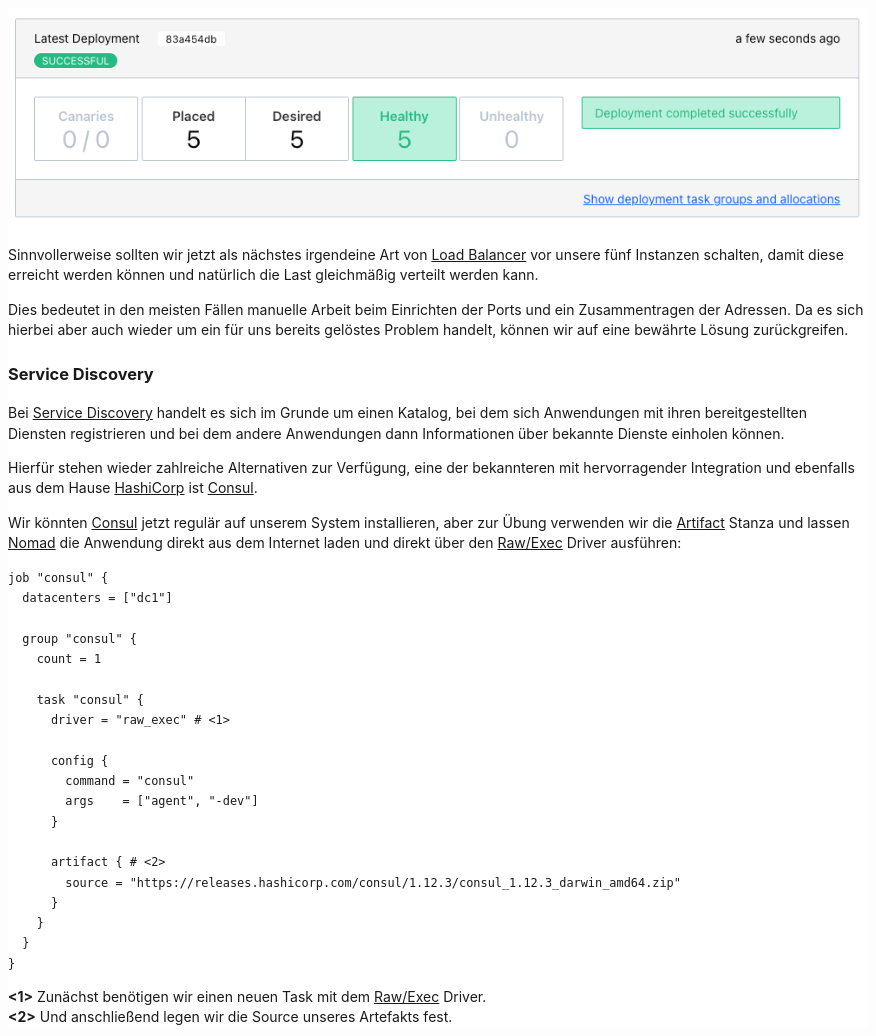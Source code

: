 ![image](/assets/images/posts/orchestrierung-mit-nomad/update_success.png)

Sinnvollerweise sollten wir jetzt als nächstes irgendeine Art von [Load Balancer][32] vor unsere
fünf Instanzen schalten, damit diese erreicht werden können und natürlich die Last gleichmäßig verteilt werden
kann.

Dies bedeutet in den meisten Fällen manuelle Arbeit beim Einrichten der Ports und ein Zusammentragen
der Adressen.
Da es sich hierbei aber auch wieder um ein für uns bereits gelöstes Problem handelt, können wir auf eine
bewährte Lösung zurückgreifen.

### Service Discovery

Bei [Service Discovery][48] handelt es sich im Grunde um einen Katalog, bei dem sich Anwendungen mit
ihren bereitgestellten Diensten registrieren und bei dem andere Anwendungen dann Informationen über
bekannte Dienste einholen können.

Hierfür stehen wieder zahlreiche Alternativen zur Verfügung, eine der bekannteren mit hervorragender
Integration und ebenfalls aus dem Hause [HashiCorp][15] ist [Consul][8].

Wir könnten [Consul][8] jetzt regulär auf unserem System installieren, aber zur Übung verwenden wir
die [Artifact][2] Stanza und lassen [Nomad][35] die Anwendung direkt aus dem Internet laden und
direkt über den [Raw/Exec][43] Driver ausführen:

```hcl
job "consul" {
  datacenters = ["dc1"]

  group "consul" {
    count = 1

    task "consul" {
      driver = "raw_exec" # <1>

      config {
        command = "consul"
        args    = ["agent", "-dev"]
      }

      artifact { # <2>
        source = "https://releases.hashicorp.com/consul/1.12.3/consul_1.12.3_darwin_amd64.zip"
      }
    }
  }
}
```
**<1>** Zunächst benötigen wir einen neuen Task mit dem [Raw/Exec][43] Driver. <br />
**<2>** Und anschließend legen wir die Source unseres Artefakts fest.


[1]: https://www.nomadproject.io/docs/concepts/scheduling/scheduling
[2]: https://www.nomadproject.io/docs/job-specification/artifact#artifact-stanza=
[3]: https://en.wikipedia.org/wiki/Batch_processing
[4]: https://martinfowler.com/bliki/CanaryRelease.html
[5]: https://www.nomadproject.io/docs/job-specification/check#check-stanza=
[6]: https://en.wikipedia.org/wiki/Command-line_interface
[7]: https://en.wikipedia.org/wiki/Command-line_interface
[8]: https://www.consul.io/
[9]: https://curl.se/
[10]: https://developer.hashicorp.com/nomad/docs/concepts/architecture
[11]: https://www.nomadproject.io/docs/drivers/docker
[12]: https://www.nomadproject.io/docs/job-specification/network#dynamic-ports=
[13]: https://developer.hashicorp.com/nomad/docs/concepts/scheduling/scheduling
[14]: https://fabiolb.net/
[15]: https://www.hashicorp.com/
[16]: https://github.com/hashicorp/hcl
[17]: https://microservices.io/patterns/observability/health-check-api.html
[18]: https://helm.se
[19]: https://blog.unexist.dev/redoc/
[20]: https://en.wikipedia.org/wiki/List_of_HTTP_header_fields
[21]: https://www.nomadproject.io/docs/drivers/java
[22]: https://www.nomadproject.io/api-docs/jobs
[23]: https://www.nomadproject.io/docs/job-specification/resources
[24]: https://www.nomadproject.io/docs/job-specification/resources
[25]: https://www.nomadproject.io/docs/job-specification/job
[26]: https://www.nomadproject.io/docs/job-specification/job
[27]: https://www.json.org/json-en.html
[28]: https://en.wikipedia.org/wiki/Java_virtual_machine
[29]: https://kubernetes.io/
[30]: https://kustomize.io/
[31]: https://developer.hashicorp.com/nomad/docs/job-specification
[32]: https://en.wikipedia.org/wiki/Load_balancing_(computing)
[33]: https://developer.hashicorp.com/nomad/docs/runtime/interpolation
[34]: https://learn.hashicorp.com/tutorials/nomad/nomad-pack-intro
[35]: https://www.nomadproject.io
[36]: https://learn.hashicorp.com/tutorials/nomad/get-started-intro
[37]: https://github.com/hashicorp/hcl/blob/main/hclsyntax/spec.md
[38]: https://www.openapis.org/
[39]: https://developer.hashicorp.com/nomad/plugins/drivers/podman
[40]: https://kubernetes.io/docs/concepts/workloads/pods/
[41]: https://quarkus.io
[42]: https://fabiolb.net/quickstart/
[43]: https://www.nomadproject.io/docs/drivers/raw_exec
[44]: https://developer.hashicorp.com/nomad/docs/job-specification/resources
[45]: https://en.wikipedia.org/wiki/Representational_state_transfer
[46]: https://en.wikipedia.org/wiki/Rolling_release
[47]: https://en.wikipedia.org/wiki/Round-robin_scheduling
[48]: https://en.wikipedia.org/wiki/Service_discovery
[49]: https://developer.hashicorp.com/consul/docs/discovery/services
[50]: https://developer.hashicorp.com/consul/docs/discovery/services
[51]: https://www.nomadproject.io/docs/job-specification/service
[52]: https://en.wikipedia.org/wiki/Stanza
[53]: https://developer.hashicorp.com/consul/docs/discovery/services
[54]: https://www.nomadproject.io/docs/internals/plugins/task-drivers
[55]: https://www.nomadproject.io/docs/job-specification/group
[56]: https://terraform.io
[57]: https://en.wikipedia.org/wiki/Environment_variable
[58]: https://www.nomadproject.io/docs/job-specification/update
[59]: https://yaml.org/
